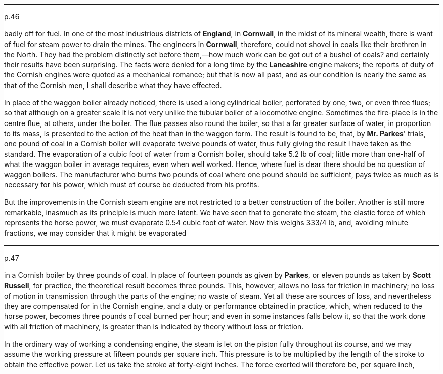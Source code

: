 

---

p.46




badly off for fuel. In one of the most industrious districts of **England**, in **Cornwall**, in the midst of its mineral wealth, there is want of fuel for steam power to drain the mines. The engineers in **Cornwall**, therefore, could not shovel in coals like their brethren in the North. They had the problem distinctly set before them,—how much work can be got out of a bushel of coals? and certainly their results have been surprising. The facts were denied for a long time by the **Lancashire** engine makers; the reports of duty of the Cornish engines were quoted as a mechanical romance; but that is now all past, and as our condition is nearly the same as that of the Cornish men, I shall describe what they have effected.


In place of the waggon boiler already noticed, there is used a long cylindrical boiler, perforated by one, two, or even three flues; so that although on a greater scale it is not very unlike the tubular boiler of a locomotive engine. Sometimes the fire-place is in the centre flue, at others, under the boiler. The flue passes also round the boiler, so that a far greater surface of water, in proportion to its mass, is presented to the action of the heat than in the waggon form. The result is found to be, that, by **Mr. Parkes**' trials, one pound of coal in a Cornish boiler will evaporate twelve pounds of water, thus fully giving the result I have taken as the standard. The evaporation of a cubic foot of water from a Cornish boiler, should take 5.2 lb of coal; little more than one-half of what the waggon boiler in average requires, even when well worked. Hence, where fuel is dear there should be no question of waggon boilers. The manufacturer who burns two pounds of coal where one pound should be sufficient, pays twice as much as is necessary for his power, which must of course be deducted from his profits.


But the improvements in the Cornish steam engine are not restricted to a better construction of the boiler. Another is still more remarkable, inasmuch as its principle is much more latent. We have seen that to generate the steam, the elastic force of which represents the horse power, we must evaporate 0.54 cubic foot of water. Now this weighs 333/4 lb, and, avoiding minute fractions, we may consider that it might be evaporated 



---

p.47




in a Cornish boiler by three pounds of coal. In place of fourteen pounds as given by **Parkes**, or eleven pounds as taken by **Scott Russell**, for practice, the theoretical result becomes three pounds. This, however, allows no loss for friction in machinery; no loss of motion in transmission through the parts of the engine; no waste of steam. Yet all these are sources of loss, and nevertheless they are compensated for in the Cornish engine, and a duty or performance obtained in practice, which, when reduced to the horse power, becomes three pounds of coal burned per hour; and even in some instances falls below it, so that the work done with all friction of machinery, is greater than is indicated by theory without loss or friction.


In the ordinary way of working a condensing engine, the steam is let on the piston fully throughout its course, and we may assume the working pressure at fifteen pounds per square inch. This pressure is to be multiplied by the length of the stroke to obtain the effective power. Let us take the stroke at forty-eight inches. The force exerted will therefore be, per square inch,
  
